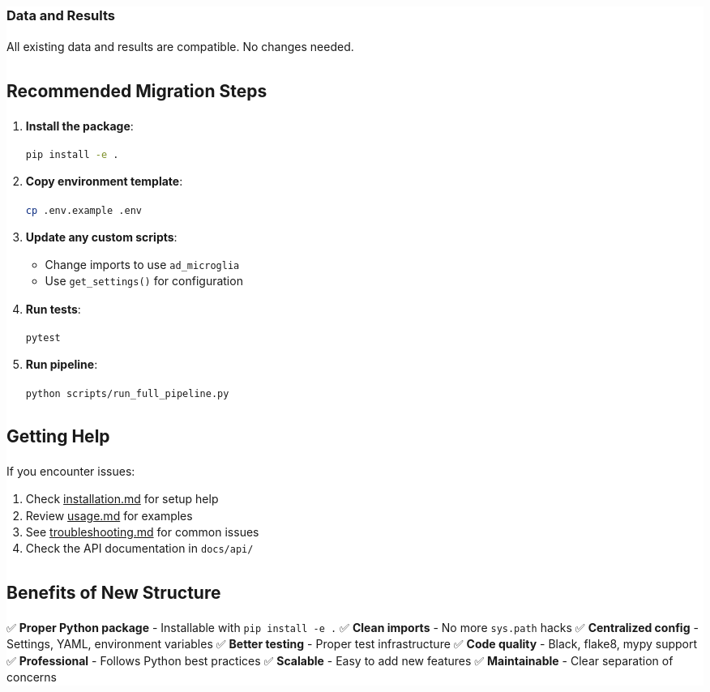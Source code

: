### Data and Results
All existing data and results are compatible. No changes needed.

## Recommended Migration Steps

1. **Install the package**:
   ```bash
   pip install -e .
   ```

2. **Copy environment template**:
   ```bash
   cp .env.example .env
   ```

3. **Update any custom scripts**:
   - Change imports to use `ad_microglia`
   - Use `get_settings()` for configuration

4. **Run tests**:
   ```bash
   pytest
   ```

5. **Run pipeline**:
   ```bash
   python scripts/run_full_pipeline.py
   ```

## Getting Help

If you encounter issues:

1. Check [installation.md](installation.md) for setup help
2. Review [usage.md](usage.md) for examples
3. See [troubleshooting.md](troubleshooting.md) for common issues
4. Check the API documentation in `docs/api/`

## Benefits of New Structure

✅ **Proper Python package** - Installable with `pip install -e .`
✅ **Clean imports** - No more `sys.path` hacks
✅ **Centralized config** - Settings, YAML, environment variables
✅ **Better testing** - Proper test infrastructure
✅ **Code quality** - Black, flake8, mypy support
✅ **Professional** - Follows Python best practices
✅ **Scalable** - Easy to add new features
✅ **Maintainable** - Clear separation of concerns
